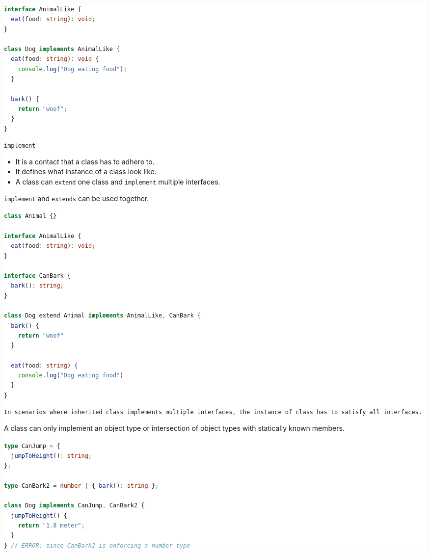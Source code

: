 ```typescript
interface AnimalLike {
  eat(food: string): void;
}

class Dog implements AnimalLike {
  eat(food: string): void {
    console.log("Dog eating food");
  }

  bark() {
    return "woof";
  }
}
```

`implement`

- It is a contact that a class has to adhere to.
- It defines what instance of a class look like.
- A class can `extend` one class and `implement` multiple interfaces.

`implement` and `extends` can be used together.

```typescript
class Animal {}

interface AnimalLike {
  eat(food: string): void;
}

interface CanBark {
  bark(): string;
}

class Dog extend Animal implements AnimalLike, CanBark {
  bark() {
    return "woof"
  }

  eat(food: string) {
    console.log("Dog eating food")
  }
}
```

```
In scenarios where inherited class implements multiple interfaces, the instance of class has to satisfy all interfaces.
```

A class can only implement an object type or intersection of object types with statically known members.

```typescript
type CanJump = {
  jumpToHeight(): string;
};

type CanBark2 = number | { bark(): string };

class Dog implements CanJump, CanBark2 {
  jumpToHeight() {
    return "1.8 meter";
  }
} // ERROR: since CanBark2 is enforcing a number type
```
